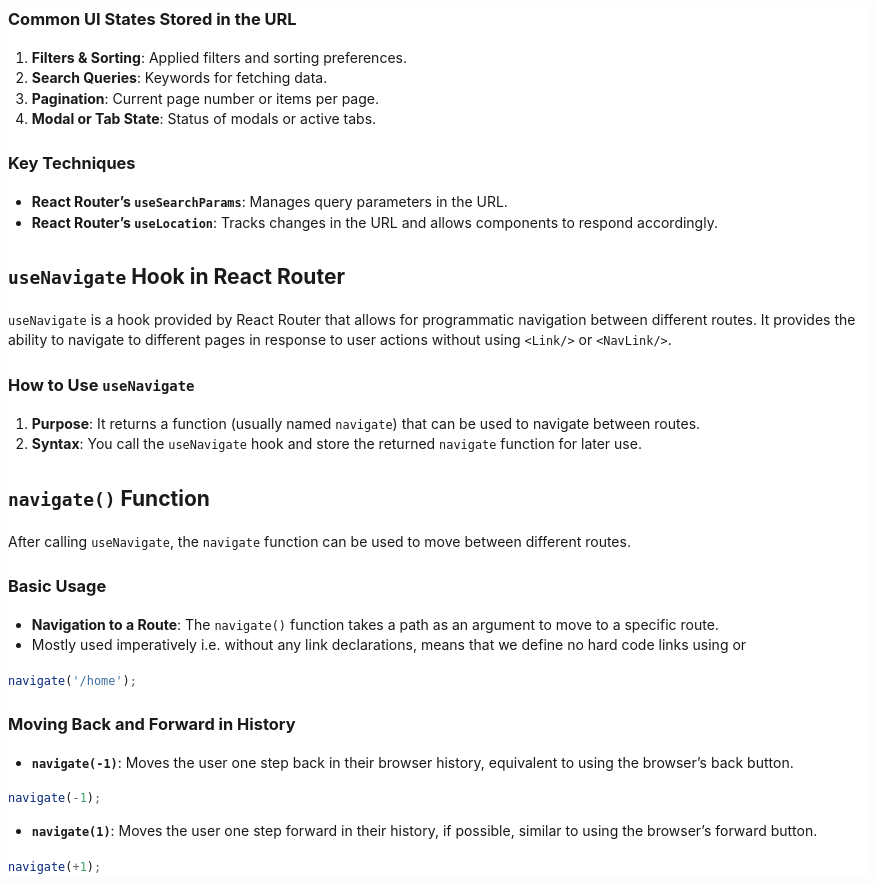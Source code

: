 ### Common UI States Stored in the URL

1. **Filters & Sorting**: Applied filters and sorting preferences.
2. **Search Queries**: Keywords for fetching data.
3. **Pagination**: Current page number or items per page.
4. **Modal or Tab State**: Status of modals or active tabs.

### Key Techniques

- **React Router’s `useSearchParams`**: Manages query parameters in the URL.
- **React Router’s `useLocation`**: Tracks changes in the URL and allows components to respond accordingly.

## `useNavigate` Hook in React Router

`useNavigate` is a hook provided by React Router that allows for programmatic navigation between different routes. It provides the ability to navigate to different pages in response to user actions without using `<Link/>` or `<NavLink/>`.

### How to Use `useNavigate`

1. **Purpose**: It returns a function (usually named `navigate`) that can be used to navigate between routes.
2. **Syntax**: You call the `useNavigate` hook and store the returned `navigate` function for later use.

## `navigate()` Function

After calling `useNavigate`, the `navigate` function can be used to move between different routes.

### Basic Usage

- **Navigation to a Route**: The `navigate()` function takes a path as an argument to move to a specific route.
- Mostly used imperatively i.e. without any link declarations, means that we define no hard code links using <NavLink/> or <Link/>

```jsx
navigate('/home');
```

### Moving Back and Forward in History

- **`navigate(-1)`**: Moves the user one step back in their browser history, equivalent to using the browser’s back button.

```jsx
navigate(-1);
```

- **`navigate(1)`**: Moves the user one step forward in their history, if possible, similar to using the browser’s forward button.

```jsx
navigate(+1);
```
